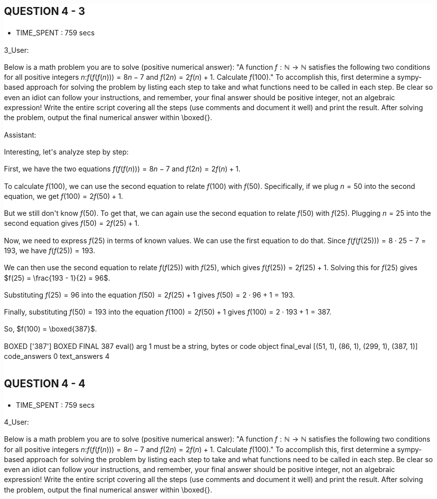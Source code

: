 

## QUESTION 4 - 3 
- TIME_SPENT : 759 secs

3_User:

Below is a math problem you are to solve (positive numerical answer):
"A function $f: \mathbb N \to \mathbb N$ satisfies the following two conditions for all positive integers $n$:$f(f(f(n)))=8n-7$ and $f(2n)=2f(n)+1$. Calculate $f(100)$."
To accomplish this, first determine a sympy-based approach for solving the problem by listing each step to take and what functions need to be called in each step. Be clear so even an idiot can follow your instructions, and remember, your final answer should be positive integer, not an algebraic expression!
Write the entire script covering all the steps (use comments and document it well) and print the result. After solving the problem, output the final numerical answer within \boxed{}.

Assistant: 

Interesting, let's analyze step by step:



First, we have the two equations $f(f(f(n)))=8n-7$ and $f(2n)=2f(n)+1$. 

To calculate $f(100)$, we can use the second equation to relate $f(100)$ with $f(50)$. Specifically, if we plug $n = 50$ into the second equation, we get $f(100) = 2f(50) + 1$.

But we still don't know $f(50)$. To get that, we can again use the second equation to relate $f(50)$ with $f(25)$. Plugging $n = 25$ into the second equation gives $f(50) = 2f(25) + 1$.

Now, we need to express $f(25)$ in terms of known values. We can use the first equation to do that. Since $f(f(f(25))) = 8 \cdot 25 - 7 = 193$, we have $f(f(25)) = 193$.

We can then use the second equation to relate $f(f(25))$ with $f(25)$, which gives $f(f(25)) = 2f(25) + 1$. Solving this for $f(25)$ gives $f(25) = \frac{193 - 1}{2} = 96$.

Substituting $f(25) = 96$ into the equation $f(50) = 2f(25) + 1$ gives $f(50) = 2 \cdot 96 + 1 = 193$.

Finally, substituting $f(50) = 193$ into the equation $f(100) = 2f(50) + 1$ gives $f(100) = 2 \cdot 193 + 1 = 387$.

So, $f(100) = \boxed{387}$.

BOXED ['387']
BOXED FINAL 387
eval() arg 1 must be a string, bytes or code object final_eval
[(51, 1), (86, 1), (299, 1), (387, 1)]
code_answers 0 text_answers 4



## QUESTION 4 - 4 
- TIME_SPENT : 759 secs

4_User:

Below is a math problem you are to solve (positive numerical answer):
"A function $f: \mathbb N \to \mathbb N$ satisfies the following two conditions for all positive integers $n$:$f(f(f(n)))=8n-7$ and $f(2n)=2f(n)+1$. Calculate $f(100)$."
To accomplish this, first determine a sympy-based approach for solving the problem by listing each step to take and what functions need to be called in each step. Be clear so even an idiot can follow your instructions, and remember, your final answer should be positive integer, not an algebraic expression!
Write the entire script covering all the steps (use comments and document it well) and print the result. After solving the problem, output the final numerical answer within \boxed{}.
